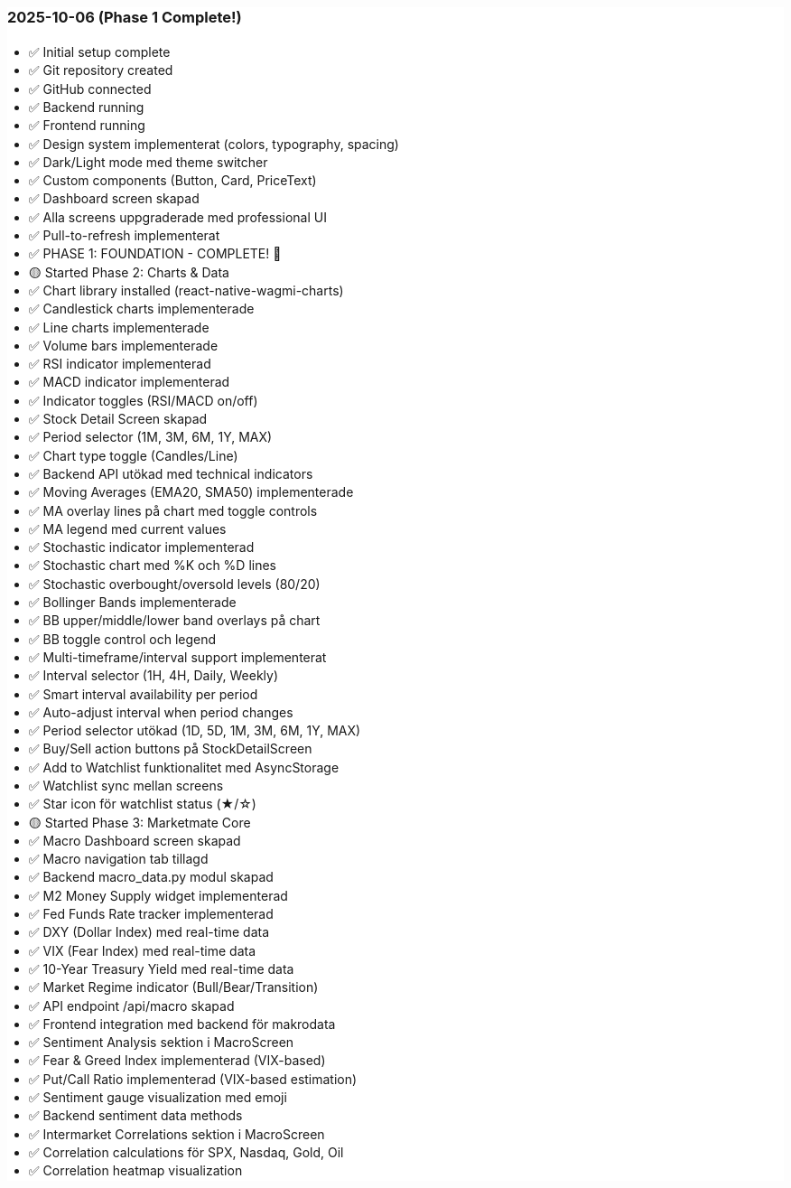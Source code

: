 ### 2025-10-06 (Phase 1 Complete!)
- ✅ Initial setup complete
- ✅ Git repository created
- ✅ GitHub connected
- ✅ Backend running
- ✅ Frontend running
- ✅ Design system implementerat (colors, typography, spacing)
- ✅ Dark/Light mode med theme switcher
- ✅ Custom components (Button, Card, PriceText)
- ✅ Dashboard screen skapad
- ✅ Alla screens uppgraderade med professional UI
- ✅ Pull-to-refresh implementerat
- ✅ PHASE 1: FOUNDATION - COMPLETE! 🎉
- 🟡 Started Phase 2: Charts & Data
- ✅ Chart library installed (react-native-wagmi-charts)
- ✅ Candlestick charts implementerade
- ✅ Line charts implementerade
- ✅ Volume bars implementerade
- ✅ RSI indicator implementerad
- ✅ MACD indicator implementerad
- ✅ Indicator toggles (RSI/MACD on/off)
- ✅ Stock Detail Screen skapad
- ✅ Period selector (1M, 3M, 6M, 1Y, MAX)
- ✅ Chart type toggle (Candles/Line)
- ✅ Backend API utökad med technical indicators
- ✅ Moving Averages (EMA20, SMA50) implementerade
- ✅ MA overlay lines på chart med toggle controls
- ✅ MA legend med current values
- ✅ Stochastic indicator implementerad
- ✅ Stochastic chart med %K och %D lines
- ✅ Stochastic overbought/oversold levels (80/20)
- ✅ Bollinger Bands implementerade
- ✅ BB upper/middle/lower band overlays på chart
- ✅ BB toggle control och legend
- ✅ Multi-timeframe/interval support implementerat
- ✅ Interval selector (1H, 4H, Daily, Weekly)
- ✅ Smart interval availability per period
- ✅ Auto-adjust interval when period changes
- ✅ Period selector utökad (1D, 5D, 1M, 3M, 6M, 1Y, MAX)
- ✅ Buy/Sell action buttons på StockDetailScreen
- ✅ Add to Watchlist funktionalitet med AsyncStorage
- ✅ Watchlist sync mellan screens
- ✅ Star icon för watchlist status (★/☆)
- 🟡 Started Phase 3: Marketmate Core
- ✅ Macro Dashboard screen skapad
- ✅ Macro navigation tab tillagd
- ✅ Backend macro_data.py modul skapad
- ✅ M2 Money Supply widget implementerad
- ✅ Fed Funds Rate tracker implementerad
- ✅ DXY (Dollar Index) med real-time data
- ✅ VIX (Fear Index) med real-time data
- ✅ 10-Year Treasury Yield med real-time data
- ✅ Market Regime indicator (Bull/Bear/Transition)
- ✅ API endpoint /api/macro skapad
- ✅ Frontend integration med backend för makrodata
- ✅ Sentiment Analysis sektion i MacroScreen
- ✅ Fear & Greed Index implementerad (VIX-based)
- ✅ Put/Call Ratio implementerad (VIX-based estimation)
- ✅ Sentiment gauge visualization med emoji
- ✅ Backend sentiment data methods
- ✅ Intermarket Correlations sektion i MacroScreen
- ✅ Correlation calculations för SPX, Nasdaq, Gold, Oil
- ✅ Correlation heatmap visualization